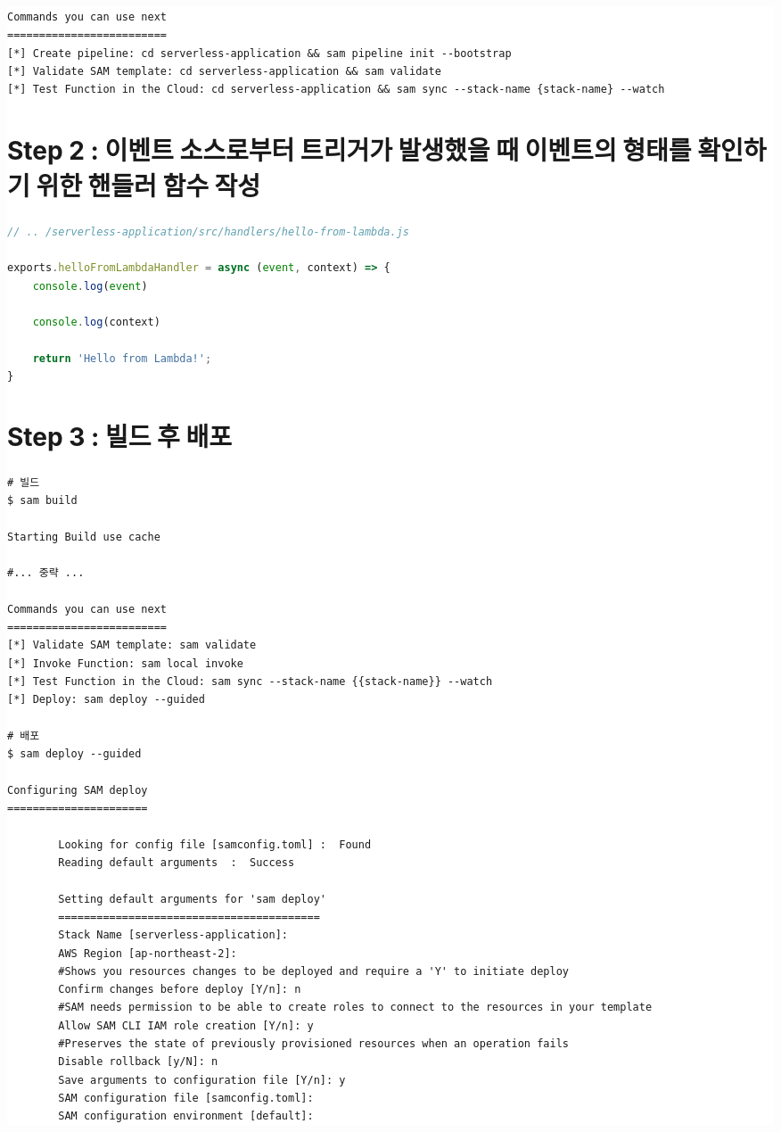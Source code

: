 ```
Commands you can use next
=========================
[*] Create pipeline: cd serverless-application && sam pipeline init --bootstrap
[*] Validate SAM template: cd serverless-application && sam validate
[*] Test Function in the Cloud: cd serverless-application && sam sync --stack-name {stack-name} --watch
```

# Step 2 : 이벤트 소스로부터 트리거가 발생했을 때 이벤트의 형태를 확인하기 위한 핸들러 함수 작성

```jsx
// .. /serverless-application/src/handlers/hello-from-lambda.js

exports.helloFromLambdaHandler = async (event, context) => {
    console.log(event)

    console.log(context)

    return 'Hello from Lambda!';
}
```

# Step 3 : 빌드 후 배포

```
# 빌드
$ sam build

Starting Build use cache

#... 중략 ...

Commands you can use next
=========================
[*] Validate SAM template: sam validate
[*] Invoke Function: sam local invoke
[*] Test Function in the Cloud: sam sync --stack-name {{stack-name}} --watch
[*] Deploy: sam deploy --guided

# 배포
$ sam deploy --guided

Configuring SAM deploy
======================

        Looking for config file [samconfig.toml] :  Found
        Reading default arguments  :  Success

        Setting default arguments for 'sam deploy'
        =========================================
        Stack Name [serverless-application]:
        AWS Region [ap-northeast-2]:
        #Shows you resources changes to be deployed and require a 'Y' to initiate deploy
        Confirm changes before deploy [Y/n]: n
        #SAM needs permission to be able to create roles to connect to the resources in your template
        Allow SAM CLI IAM role creation [Y/n]: y
        #Preserves the state of previously provisioned resources when an operation fails
        Disable rollback [y/N]: n
        Save arguments to configuration file [Y/n]: y
        SAM configuration file [samconfig.toml]:
        SAM configuration environment [default]:
```